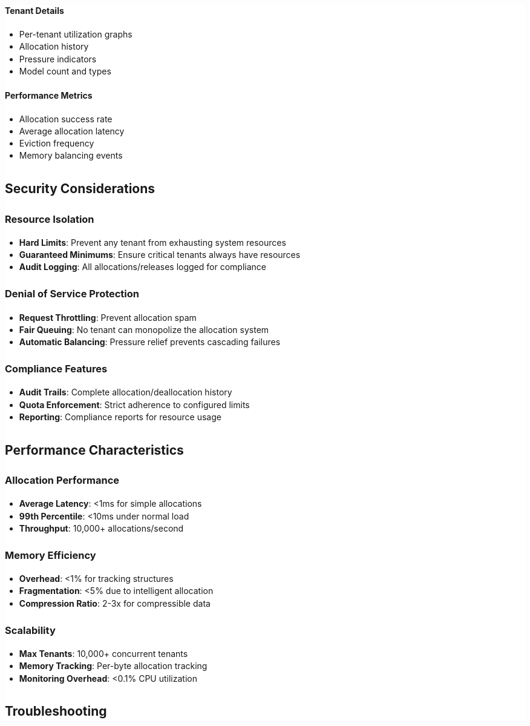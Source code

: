 #### Tenant Details
- Per-tenant utilization graphs
- Allocation history
- Pressure indicators
- Model count and types

#### Performance Metrics
- Allocation success rate
- Average allocation latency
- Eviction frequency
- Memory balancing events

## Security Considerations

### Resource Isolation
- **Hard Limits**: Prevent any tenant from exhausting system resources
- **Guaranteed Minimums**: Ensure critical tenants always have resources
- **Audit Logging**: All allocations/releases logged for compliance

### Denial of Service Protection
- **Request Throttling**: Prevent allocation spam
- **Fair Queuing**: No tenant can monopolize the allocation system
- **Automatic Balancing**: Pressure relief prevents cascading failures

### Compliance Features
- **Audit Trails**: Complete allocation/deallocation history
- **Quota Enforcement**: Strict adherence to configured limits
- **Reporting**: Compliance reports for resource usage

## Performance Characteristics

### Allocation Performance
- **Average Latency**: <1ms for simple allocations
- **99th Percentile**: <10ms under normal load
- **Throughput**: 10,000+ allocations/second

### Memory Efficiency
- **Overhead**: <1% for tracking structures
- **Fragmentation**: <5% due to intelligent allocation
- **Compression Ratio**: 2-3x for compressible data

### Scalability
- **Max Tenants**: 10,000+ concurrent tenants
- **Memory Tracking**: Per-byte allocation tracking
- **Monitoring Overhead**: <0.1% CPU utilization

## Troubleshooting
